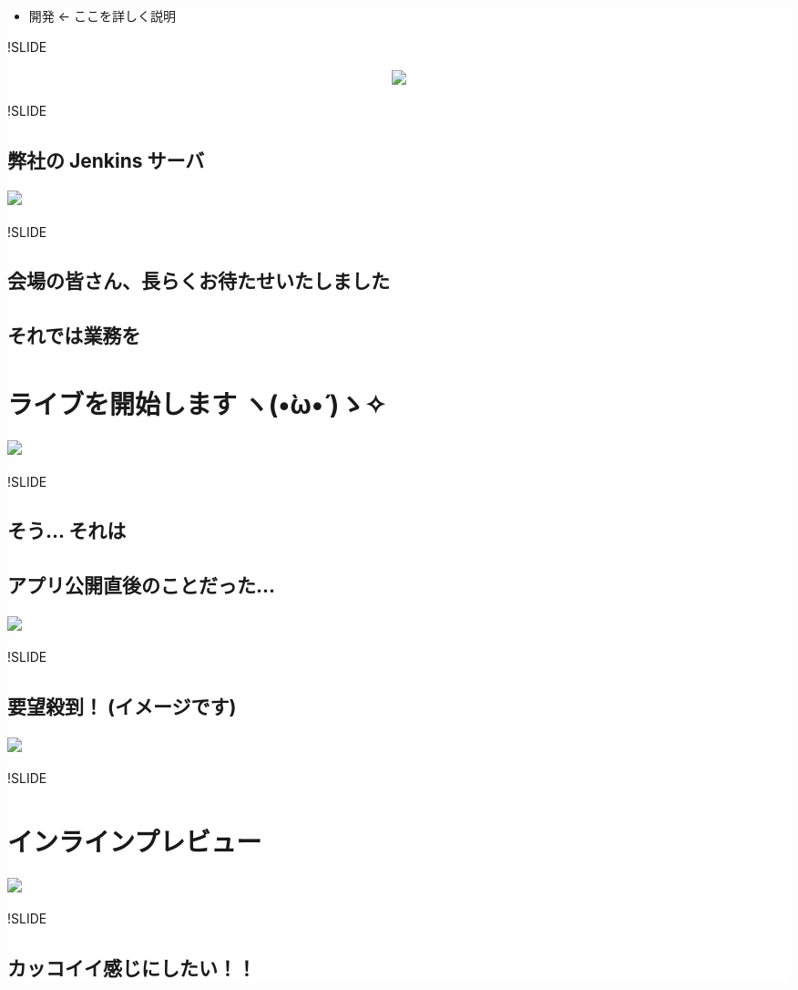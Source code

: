 - 開発 ← <span class="v-small">ここを詳しく説明</span>

!SLIDE

<center>
<img src="sectiona/covelline_work_flow.png" width="1000">
</center>

!SLIDE

## 弊社の Jenkins サーバ

<img src="sectiona/server.jpg" width="1000">

!SLIDE

## 会場の皆さん、長らくお待たせいたしました

## <span class="red">それでは<span class="line-through">業務を</span>
# <span class="red">ライブを開始します ヽ(•̀ω•́ )ゝ✧</span>

<img src="sectiona/dev.jpg" width="700">

!SLIDE

## そう... それは

##  アプリ公開直後のことだった...

<img src="sectiona/Timeline_v1.0.2.png" width="500">

!SLIDE

## 要望殺到！ (イメージです)

<img src="sectiona/sutema.png" height="700">

!SLIDE

# インラインプレビュー

<img src="sectiona/inline.png" width="800">

!SLIDE

## カッコイイ感じにしたい！！
